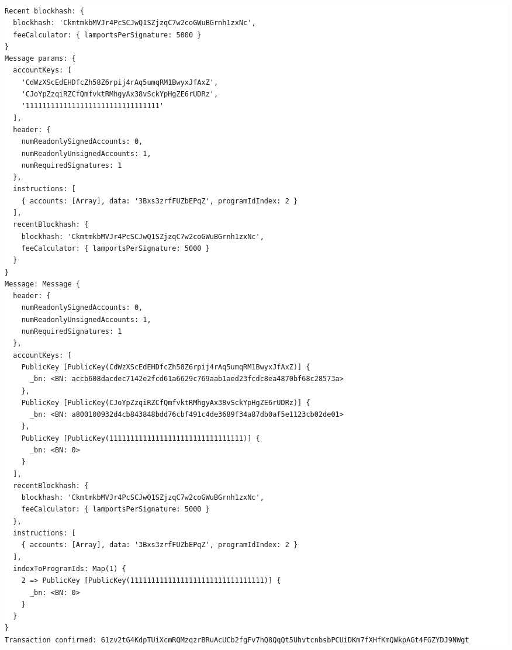 ```shell
Recent blockhash: {
  blockhash: 'CkmtmkbMVJr4PcSCJwQ1SZjzqC7w2coGWuBGrnh1zxNc',
  feeCalculator: { lamportsPerSignature: 5000 }
}
Message params: {
  accountKeys: [
    'CdWzXScEdEHDfcZh58Z6rpij4rAq5umqRM1BwyxJfAxZ',
    'CJoYpZzqiRZCfQmfvktRMhgyAx38vSckYpHgZE6rUDRz',
    '11111111111111111111111111111111'
  ],
  header: {
    numReadonlySignedAccounts: 0,
    numReadonlyUnsignedAccounts: 1,
    numRequiredSignatures: 1
  },
  instructions: [
    { accounts: [Array], data: '3Bxs3zrfFUZbEPqZ', programIdIndex: 2 }
  ],
  recentBlockhash: {
    blockhash: 'CkmtmkbMVJr4PcSCJwQ1SZjzqC7w2coGWuBGrnh1zxNc',
    feeCalculator: { lamportsPerSignature: 5000 }
  }
}
Message: Message {
  header: {
    numReadonlySignedAccounts: 0,
    numReadonlyUnsignedAccounts: 1,
    numRequiredSignatures: 1
  },
  accountKeys: [
    PublicKey [PublicKey(CdWzXScEdEHDfcZh58Z6rpij4rAq5umqRM1BwyxJfAxZ)] {
      _bn: <BN: accb608dacdec7142e2fcd61a6629c769aab1aed23fcdc8ea4870bf68c28573a>
    },
    PublicKey [PublicKey(CJoYpZzqiRZCfQmfvktRMhgyAx38vSckYpHgZE6rUDRz)] {
      _bn: <BN: a800100932d4cb843848bdd76cbf491c4de3689f34a87db0af5e1123cb02de01>
    },
    PublicKey [PublicKey(11111111111111111111111111111111)] {
      _bn: <BN: 0>
    }
  ],
  recentBlockhash: {
    blockhash: 'CkmtmkbMVJr4PcSCJwQ1SZjzqC7w2coGWuBGrnh1zxNc',
    feeCalculator: { lamportsPerSignature: 5000 }
  },
  instructions: [
    { accounts: [Array], data: '3Bxs3zrfFUZbEPqZ', programIdIndex: 2 }
  ],
  indexToProgramIds: Map(1) {
    2 => PublicKey [PublicKey(11111111111111111111111111111111)] {
      _bn: <BN: 0>
    }
  }
}
Transaction confirmed: 61zv2tG4KdpTUiXcmRQMzqzrBRuAcUCb2fgFv7hQ8QqQt5UhvtcnbsbPCUiDKm7fXHfKmQWkpAGt4FGZYDJ9NWgt
```